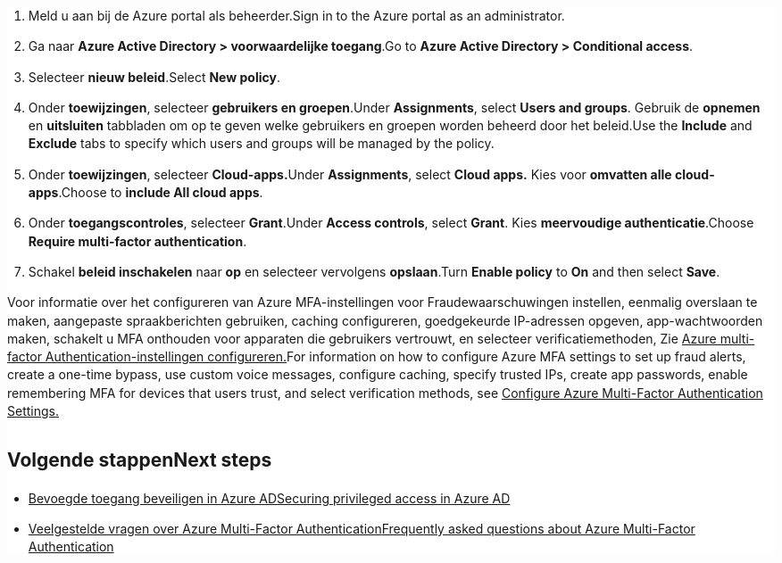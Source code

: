 1. <span data-ttu-id="48188-197">Meld u aan bij de Azure portal als beheerder.</span><span class="sxs-lookup"><span data-stu-id="48188-197">Sign in to the Azure portal as an administrator.</span></span>

2. <span data-ttu-id="48188-198">Ga naar **Azure Active Directory \> voorwaardelijke toegang**.</span><span class="sxs-lookup"><span data-stu-id="48188-198">Go to **Azure Active Directory \> Conditional access**.</span></span>

3. <span data-ttu-id="48188-199">Selecteer **nieuw beleid**.</span><span class="sxs-lookup"><span data-stu-id="48188-199">Select **New policy**.</span></span>

4. <span data-ttu-id="48188-200">Onder **toewijzingen**, selecteer **gebruikers en groepen**.</span><span class="sxs-lookup"><span data-stu-id="48188-200">Under **Assignments**, select **Users and groups**.</span></span> <span data-ttu-id="48188-201">Gebruik de **opnemen** en **uitsluiten** tabbladen om op te geven welke gebruikers en groepen worden beheerd door het beleid.</span><span class="sxs-lookup"><span data-stu-id="48188-201">Use the **Include** and     **Exclude** tabs to specify which users and groups will be managed by the policy.</span></span>

5. <span data-ttu-id="48188-202">Onder **toewijzingen**, selecteer **Cloud-apps.**</span><span class="sxs-lookup"><span data-stu-id="48188-202">Under **Assignments**, select **Cloud apps.**</span></span> <span data-ttu-id="48188-203">Kies voor **omvatten alle cloud-apps**.</span><span class="sxs-lookup"><span data-stu-id="48188-203">Choose to **include All cloud apps**.</span></span>
6.  <span data-ttu-id="48188-204">Onder **toegangscontroles**, selecteer **Grant**.</span><span class="sxs-lookup"><span data-stu-id="48188-204">Under **Access controls**, select **Grant**.</span></span> <span data-ttu-id="48188-205">Kies **meervoudige authenticatie**.</span><span class="sxs-lookup"><span data-stu-id="48188-205">Choose **Require multi-factor authentication**.</span></span>
7.  <span data-ttu-id="48188-206">Schakel **beleid inschakelen** naar **op** en selecteer vervolgens **opslaan**.</span><span class="sxs-lookup"><span data-stu-id="48188-206">Turn **Enable policy** to **On** and then select **Save**.</span></span>

<span data-ttu-id="48188-207">Voor informatie over het configureren van Azure MFA-instellingen voor Fraudewaarschuwingen instellen, eenmalig overslaan te maken, aangepaste spraakberichten gebruiken, caching configureren, goedgekeurde IP-adressen opgeven, app-wachtwoorden maken, schakelt u MFA onthouden voor apparaten die gebruikers vertrouwt, en selecteer verificatiemethoden, Zie [Azure multi-factor Authentication-instellingen configureren.](https://docs.microsoft.com/azure/multi-factor-authentication/multi-factor-authentication-whats-next)</span><span class="sxs-lookup"><span data-stu-id="48188-207">For information on how to configure Azure MFA settings to set up fraud alerts, create a one-time bypass, use custom voice messages, configure caching, specify trusted IPs, create app passwords, enable remembering MFA for devices that users trust, and select verification methods, see [Configure Azure Multi-Factor Authentication Settings.](https://docs.microsoft.com/azure/multi-factor-authentication/multi-factor-authentication-whats-next)</span></span>

## <a name="next-steps"></a><span data-ttu-id="48188-208">Volgende stappen</span><span class="sxs-lookup"><span data-stu-id="48188-208">Next steps</span></span>

- [<span data-ttu-id="48188-209">Bevoegde toegang beveiligen in Azure AD</span><span class="sxs-lookup"><span data-stu-id="48188-209">Securing privileged access in Azure AD</span></span>](https://docs.microsoft.com/azure/active-directory/privileged-identity-management/active-directory-securing-privileged-access)

- [<span data-ttu-id="48188-210">Veelgestelde vragen over Azure Multi-Factor Authentication</span><span class="sxs-lookup"><span data-stu-id="48188-210">Frequently asked questions about Azure Multi-Factor Authentication</span></span>](https://docs.microsoft.com/azure/multi-factor-authentication/multi-factor-authentication-faq)
